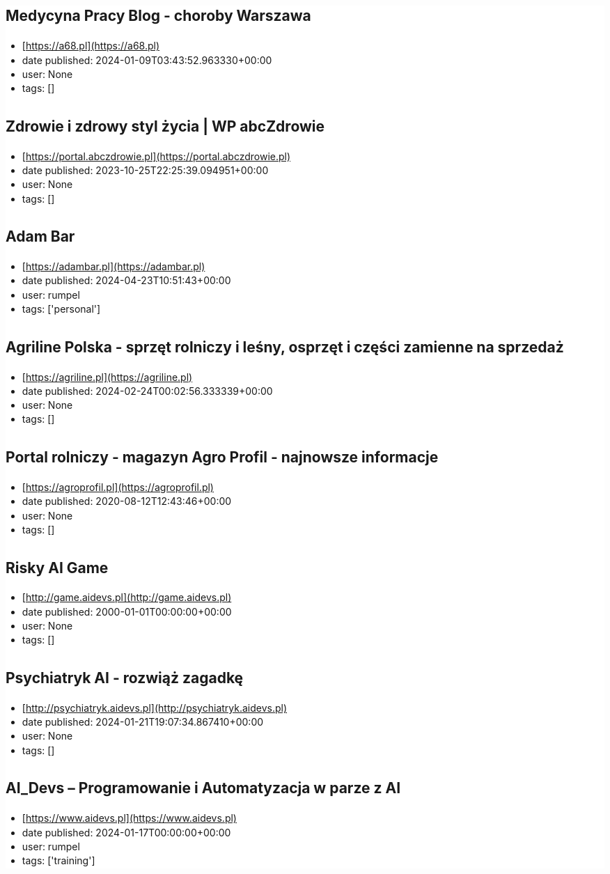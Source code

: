 ## Medycyna Pracy Blog - choroby Warszawa
 - [https://a68.pl](https://a68.pl)
 - date published: 2024-01-09T03:43:52.963330+00:00
 - user: None
 - tags: []

## Zdrowie i zdrowy styl życia | WP abcZdrowie
 - [https://portal.abczdrowie.pl](https://portal.abczdrowie.pl)
 - date published: 2023-10-25T22:25:39.094951+00:00
 - user: None
 - tags: []

## Adam Bar
 - [https://adambar.pl](https://adambar.pl)
 - date published: 2024-04-23T10:51:43+00:00
 - user: rumpel
 - tags: ['personal']

## Agriline Polska - sprzęt rolniczy i leśny, osprzęt i części zamienne na sprzedaż
 - [https://agriline.pl](https://agriline.pl)
 - date published: 2024-02-24T00:02:56.333339+00:00
 - user: None
 - tags: []

## Portal rolniczy - magazyn Agro Profil - najnowsze informacje
 - [https://agroprofil.pl](https://agroprofil.pl)
 - date published: 2020-08-12T12:43:46+00:00
 - user: None
 - tags: []

## Risky AI Game
 - [http://game.aidevs.pl](http://game.aidevs.pl)
 - date published: 2000-01-01T00:00:00+00:00
 - user: None
 - tags: []

## Psychiatryk AI - rozwiąż zagadkę
 - [http://psychiatryk.aidevs.pl](http://psychiatryk.aidevs.pl)
 - date published: 2024-01-21T19:07:34.867410+00:00
 - user: None
 - tags: []

## AI_Devs – Programowanie i Automatyzacja w parze z AI
 - [https://www.aidevs.pl](https://www.aidevs.pl)
 - date published: 2024-01-17T00:00:00+00:00
 - user: rumpel
 - tags: ['training']
